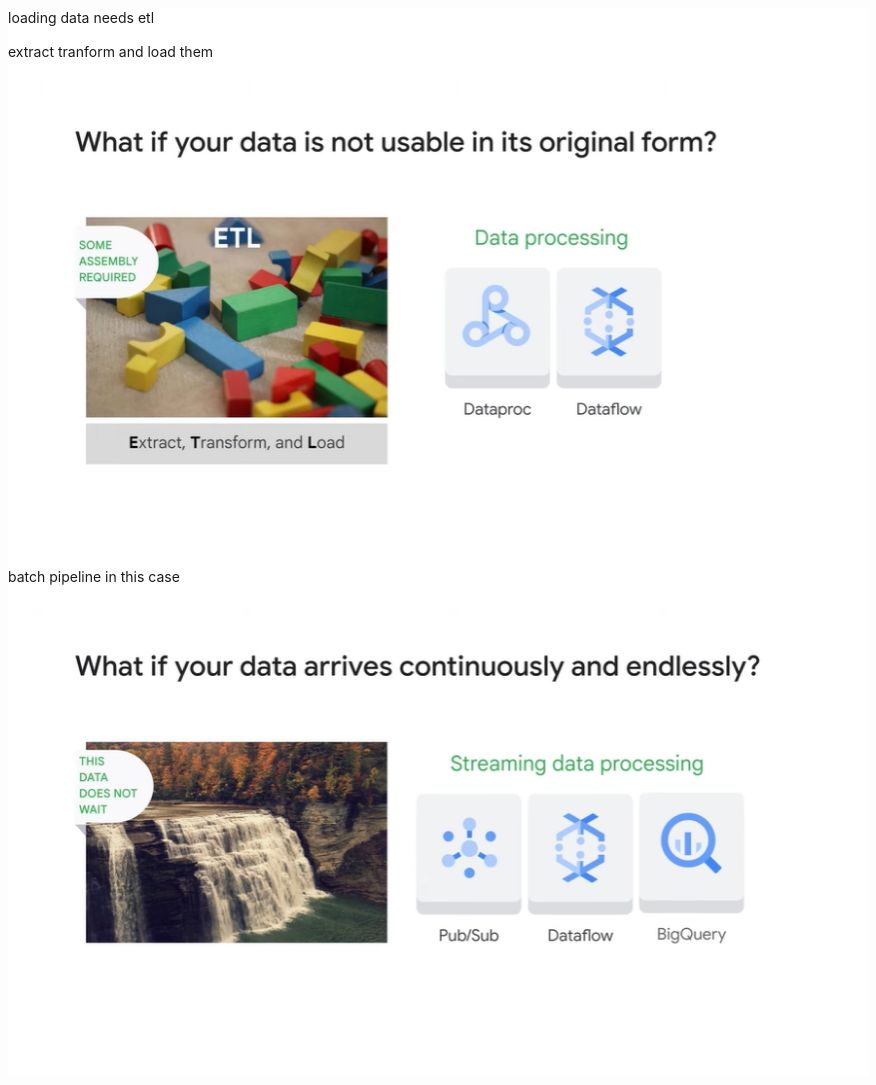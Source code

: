 loading data needs etl

extract tranform and load them

![1687867863431.png](./1687867863431.png)

batch pipeline in this case

![1687867875391.png](./1687867875391.png)
